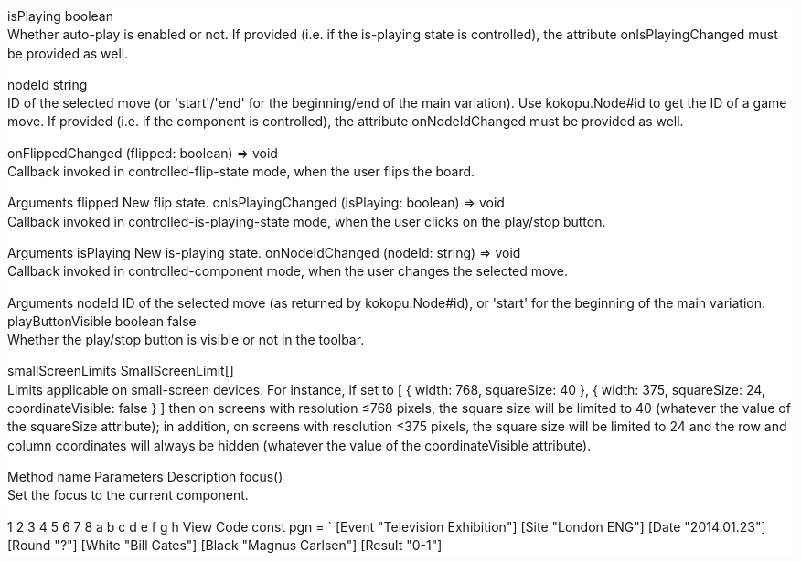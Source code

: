 isPlaying	boolean		
Whether auto-play is enabled or not. If provided (i.e. if the is-playing state is controlled), the attribute onIsPlayingChanged must be provided as well.

nodeId	string		
ID of the selected move (or 'start'/'end' for the beginning/end of the main variation). Use kokopu.Node#id to get the ID of a game move. If provided (i.e. if the component is controlled), the attribute onNodeIdChanged must be provided as well.

onFlippedChanged	(flipped: boolean) => void		
Callback invoked in controlled-flip-state mode, when the user flips the board.

Arguments
flipped New flip state.
onIsPlayingChanged	(isPlaying: boolean) => void		
Callback invoked in controlled-is-playing-state mode, when the user clicks on the play/stop button.

Arguments
isPlaying New is-playing state.
onNodeIdChanged	(nodeId: string) => void		
Callback invoked in controlled-component mode, when the user changes the selected move.

Arguments
nodeId ID of the selected move (as returned by kokopu.Node#id), or 'start' for the beginning of the main variation.
playButtonVisible	boolean	false	
Whether the play/stop button is visible or not in the toolbar.

smallScreenLimits	SmallScreenLimit[]		
Limits applicable on small-screen devices. For instance, if set to [ { width: 768, squareSize: 40 }, { width: 375, squareSize: 24, coordinateVisible: false } ] then on screens with resolution ≤768 pixels, the square size will be limited to 40 (whatever the value of the squareSize attribute); in addition, on screens with resolution ≤375 pixels, the square size will be limited to 24 and the row and column coordinates will always be hidden (whatever the value of the coordinateVisible attribute).

Method name	Parameters	Description
focus()		
Set the focus to the current component.

1
2
3
4
5
6
7
8
a
b
c
d
e
f
g
h
View Code
const pgn = `
[Event "Television Exhibition"]
[Site "London ENG"]
[Date "2014.01.23"]
[Round "?"]
[White "Bill Gates"]
[Black "Magnus Carlsen"]
[Result "0-1"]
